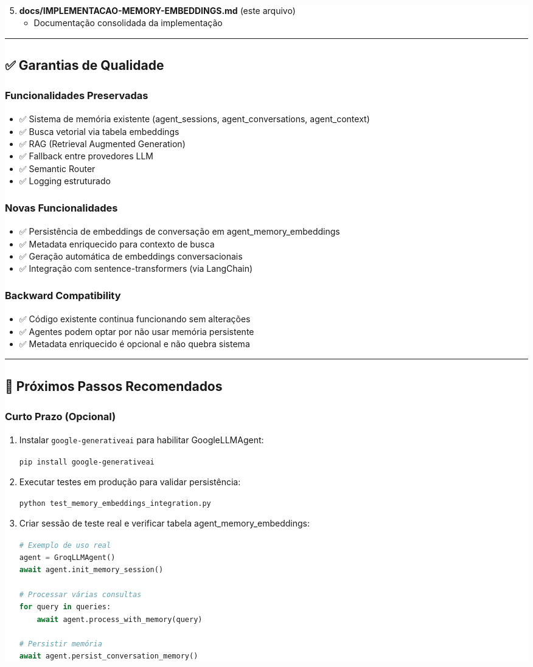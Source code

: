 5. **docs/IMPLEMENTACAO-MEMORY-EMBEDDINGS.md** (este arquivo)
   - Documentação consolidada da implementação

---

## ✅ Garantias de Qualidade

### Funcionalidades Preservadas
- ✅ Sistema de memória existente (agent_sessions, agent_conversations, agent_context)
- ✅ Busca vetorial via tabela embeddings
- ✅ RAG (Retrieval Augmented Generation)
- ✅ Fallback entre provedores LLM
- ✅ Semantic Router
- ✅ Logging estruturado

### Novas Funcionalidades
- ✅ Persistência de embeddings de conversação em agent_memory_embeddings
- ✅ Metadata enriquecido para contexto de busca
- ✅ Geração automática de embeddings conversacionais
- ✅ Integração com sentence-transformers (via LangChain)

### Backward Compatibility
- ✅ Código existente continua funcionando sem alterações
- ✅ Agentes podem optar por não usar memória persistente
- ✅ Metadata enriquecido é opcional e não quebra sistema

---

## 🚀 Próximos Passos Recomendados

### Curto Prazo (Opcional)
1. Instalar `google-generativeai` para habilitar GoogleLLMAgent:
   ```bash
   pip install google-generativeai
   ```

2. Executar testes em produção para validar persistência:
   ```bash
   python test_memory_embeddings_integration.py
   ```

3. Criar sessão de teste real e verificar tabela agent_memory_embeddings:
   ```python
   # Exemplo de uso real
   agent = GroqLLMAgent()
   await agent.init_memory_session()
   
   # Processar várias consultas
   for query in queries:
       await agent.process_with_memory(query)
   
   # Persistir memória
   await agent.persist_conversation_memory()
   ```
